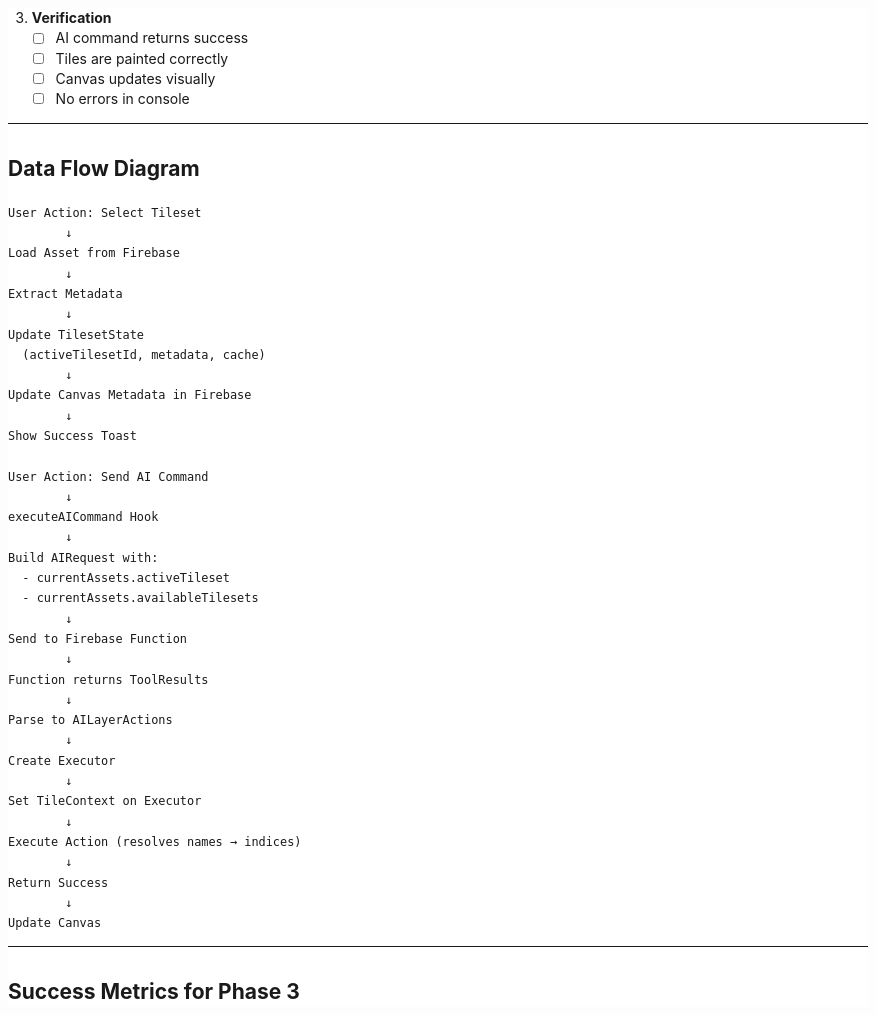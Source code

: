 3. **Verification**
   - [ ] AI command returns success
   - [ ] Tiles are painted correctly
   - [ ] Canvas updates visually
   - [ ] No errors in console

---

## Data Flow Diagram

```
User Action: Select Tileset
        ↓
Load Asset from Firebase
        ↓
Extract Metadata
        ↓
Update TilesetState
  (activeTilesetId, metadata, cache)
        ↓
Update Canvas Metadata in Firebase
        ↓
Show Success Toast

User Action: Send AI Command
        ↓
executeAICommand Hook
        ↓
Build AIRequest with:
  - currentAssets.activeTileset
  - currentAssets.availableTilesets
        ↓
Send to Firebase Function
        ↓
Function returns ToolResults
        ↓
Parse to AILayerActions
        ↓
Create Executor
        ↓
Set TileContext on Executor
        ↓
Execute Action (resolves names → indices)
        ↓
Return Success
        ↓
Update Canvas
```

---

## Success Metrics for Phase 3
